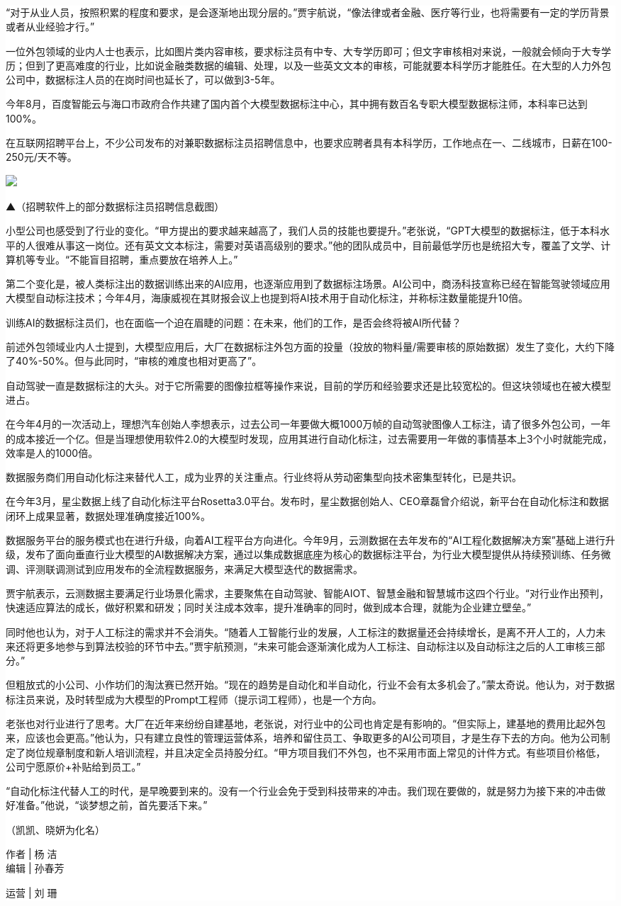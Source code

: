 “对于从业人员，按照积累的程度和要求，是会逐渐地出现分层的。”贾宇航说，“像法律或者金融、医疗等行业，也将需要有一定的学历背景或者从业经验才行。”

一位外包领域的业内人士也表示，比如图片类内容审核，要求标注员有中专、大专学历即可；但文字审核相对来说，一般就会倾向于大专学历；但到了更高难度的行业，比如说金融类数据的编辑、处理，以及一些英文文本的审核，可能就要本科学历才能胜任。在大型的人力外包公司中，数据标注人员的在岗时间也延长了，可以做到3-5年。

今年8月，百度智能云与海口市政府合作共建了国内首个大模型数据标注中心，其中拥有数百名专职大模型数据标注师，本科率已达到100%。

在互联网招聘平台上，不少公司发布的对兼职数据标注员招聘信息中，也要求应聘者具有本科学历，工作地点在一、二线城市，日薪在100-250元/天不等。

![](https://p3-sign.toutiaoimg.com/tos-cn-i-6w9my0ksvp/0a37048aeac2424281144821645f1a63~tplv-tt-origin-asy2:5aS05p2hQOW4gueVjOinguWvnw==.image?_iz=58558&from=article.pc_detail&x-expires=1698229891&x-signature=7%2BPQyneLaUsmRXt%2F%2FKb9E5qhE%2Bo%3D)

▲（招聘软件上的部分数据标注员招聘信息截图）

小型公司也感受到了行业的变化。“甲方提出的要求越来越高了，我们人员的技能也要提升。”老张说，“GPT大模型的数据标注，低于本科水平的人很难从事这一岗位。还有英文文本标注，需要对英语高级别的要求。”他的团队成员中，目前最低学历也是统招大专，覆盖了文学、计算机等专业。“不能盲目招聘，重点要放在培养人上。”

第二个变化是，被人类标注出的数据训练出来的AI应用，也逐渐应用到了数据标注场景。AI公司中，商汤科技宣称已经在智能驾驶领域应用大模型自动标注技术；今年4月，海康威视在其财报会议上也提到将AI技术用于自动化标注，并称标注数量能提升10倍。

训练AI的数据标注员们，也在面临一个迫在眉睫的问题：在未来，他们的工作，是否会终将被AI所代替？

前述外包领域业内人士提到，大模型应用后，大厂在数据标注外包方面的投量（投放的物料量/需要审核的原始数据）发生了变化，大约下降了40%-50%。但与此同时，“审核的难度也相对更高了”。

自动驾驶一直是数据标注的大头。对于它所需要的图像拉框等操作来说，目前的学历和经验要求还是比较宽松的。但这块领域也在被大模型进占。

在今年4月的一次活动上，理想汽车创始人李想表示，过去公司一年要做大概1000万帧的自动驾驶图像人工标注，请了很多外包公司，一年的成本接近一个亿。但是当理想使用软件2.0的大模型时发现，应用其进行自动化标注，过去需要用一年做的事情基本上3个小时就能完成，效率是人的1000倍。

数据服务商们用自动化标注来替代人工，成为业界的关注重点。行业终将从劳动密集型向技术密集型转化，已是共识。

在今年3月，星尘数据上线了自动化标注平台Rosetta3.0平台。发布时，星尘数据创始人、CEO章磊曾介绍说，新平台在自动化标注和数据闭环上成果显著，数据处理准确度接近100%。

数据服务平台的服务模式也在进行升级，向着AI工程平台方向进化。今年9月，云测数据在去年发布的“AI工程化数据解决方案”基础上进行升级，发布了面向垂直行业大模型的AI数据解决方案，通过以集成数据底座为核心的数据标注平台，为行业大模型提供从持续预训练、任务微调、评测联调测试到应用发布的全流程数据服务，来满足大模型迭代的数据需求。

贾宇航表示，云测数据主要满足行业场景化需求，主要聚焦在自动驾驶、智能AIOT、智慧金融和智慧城市这四个行业。“对行业作出预判，快速适应算法的成长，做好积累和研发；同时关注成本效率，提升准确率的同时，做到成本合理，就能为企业建立壁垒。”

同时他也认为，对于人工标注的需求并不会消失。“随着人工智能行业的发展，人工标注的数据量还会持续增长，是离不开人工的，人力未来还将更多地参与到算法校验的环节中去。”贾宇航预测，“未来可能会逐渐演化成为人工标注、自动标注以及自动标注之后的人工审核三部分。”

但粗放式的小公司、小作坊们的淘汰赛已然开始。“现在的趋势是自动化和半自动化，行业不会有太多机会了。”蒙太奇说。他认为，对于数据标注员来说，及时转型成为大模型的Prompt工程师（提示词工程师），也是一个方向。

老张也对行业进行了思考。大厂在近年来纷纷自建基地，老张说，对行业中的公司也肯定是有影响的。“但实际上，建基地的费用比起外包来，应该也会更高。”他认为，只有建立良性的管理运营体系，培养和留住员工、争取更多的AI公司项目，才是生存下去的方向。他为公司制定了岗位规章制度和新人培训流程，并且决定全员持股分红。“甲方项目我们不外包，也不采用市面上常见的计件方式。有些项目价格低，公司宁愿原价+补贴给到员工。”

“自动化标注代替人工的时代，是早晚要到来的。没有一个行业会免于受到科技带来的冲击。我们现在要做的，就是努力为接下来的冲击做好准备。”他说，“谈梦想之前，首先要活下来。”

（凯凯、晓妍为化名）

作者 | 杨 洁  
编辑 | 孙春芳

运营 | 刘 珊